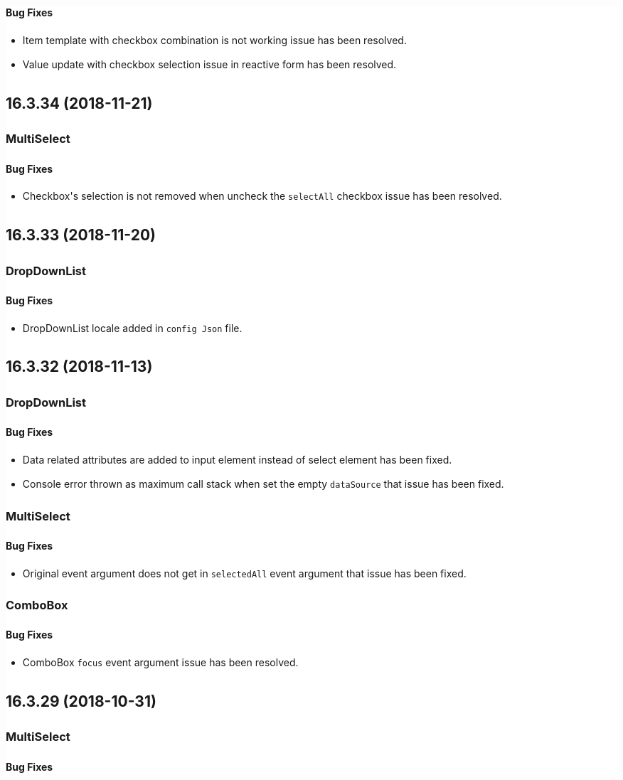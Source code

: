 #### Bug Fixes

- Item template with checkbox combination is not working issue has been resolved.

- Value update with checkbox selection issue in reactive form has been resolved.

## 16.3.34 (2018-11-21)

### MultiSelect

#### Bug Fixes

- Checkbox's selection is not removed when uncheck the `selectAll` checkbox issue has been resolved.

## 16.3.33 (2018-11-20)

### DropDownList

#### Bug Fixes

- DropDownList locale added in `config Json` file.

## 16.3.32 (2018-11-13)

### DropDownList

#### Bug Fixes

- Data related attributes are added to input element instead of select element has been fixed.

- Console error thrown as maximum call stack when set the empty `dataSource` that issue has been fixed.

### MultiSelect

#### Bug Fixes

- Original event argument does not get in `selectedAll` event argument that issue has been fixed.

### ComboBox

#### Bug Fixes

- ComboBox `focus` event argument issue has been resolved.

## 16.3.29 (2018-10-31)

### MultiSelect

#### Bug Fixes
